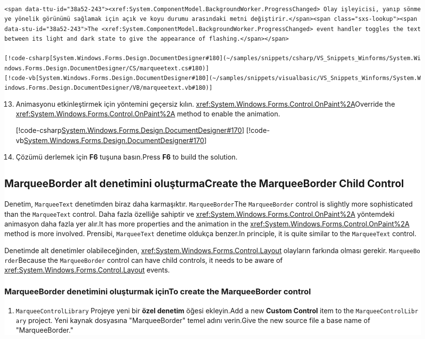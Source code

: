     <span data-ttu-id="38a52-243"><xref:System.ComponentModel.BackgroundWorker.ProgressChanged> Olay işleyicisi, yanıp sönmeye yönelik görünümü sağlamak için açık ve koyu durumu arasındaki metni değiştirir.</span><span class="sxs-lookup"><span data-stu-id="38a52-243">The <xref:System.ComponentModel.BackgroundWorker.ProgressChanged> event handler toggles the text between its light and dark state to give the appearance of flashing.</span></span>

    [!code-csharp[System.Windows.Forms.Design.DocumentDesigner#180](~/samples/snippets/csharp/VS_Snippets_Winforms/System.Windows.Forms.Design.DocumentDesigner/CS/marqueetext.cs#180)]
    [!code-vb[System.Windows.Forms.Design.DocumentDesigner#180](~/samples/snippets/visualbasic/VS_Snippets_Winforms/System.Windows.Forms.Design.DocumentDesigner/VB/marqueetext.vb#180)]

13. <span data-ttu-id="38a52-244">Animasyonu etkinleştirmek için yöntemini geçersiz kılın. <xref:System.Windows.Forms.Control.OnPaint%2A></span><span class="sxs-lookup"><span data-stu-id="38a52-244">Override the <xref:System.Windows.Forms.Control.OnPaint%2A> method to enable the animation.</span></span>

    [!code-csharp[System.Windows.Forms.Design.DocumentDesigner#170](~/samples/snippets/csharp/VS_Snippets_Winforms/System.Windows.Forms.Design.DocumentDesigner/CS/marqueetext.cs#170)]
    [!code-vb[System.Windows.Forms.Design.DocumentDesigner#170](~/samples/snippets/visualbasic/VS_Snippets_Winforms/System.Windows.Forms.Design.DocumentDesigner/VB/marqueetext.vb#170)]

14. <span data-ttu-id="38a52-245">Çözümü derlemek için **F6** tuşuna basın.</span><span class="sxs-lookup"><span data-stu-id="38a52-245">Press **F6** to build the solution.</span></span>

## <a name="create-the-marqueeborder-child-control"></a><span data-ttu-id="38a52-246">MarqueeBorder alt denetimini oluşturma</span><span class="sxs-lookup"><span data-stu-id="38a52-246">Create the MarqueeBorder Child Control</span></span>

<span data-ttu-id="38a52-247">Denetim, `MarqueeText` denetimden biraz daha karmaşıktır. `MarqueeBorder`</span><span class="sxs-lookup"><span data-stu-id="38a52-247">The `MarqueeBorder` control is slightly more sophisticated than the `MarqueeText` control.</span></span> <span data-ttu-id="38a52-248">Daha fazla özelliğe sahiptir ve <xref:System.Windows.Forms.Control.OnPaint%2A> yöntemdeki animasyon daha fazla yer alır.</span><span class="sxs-lookup"><span data-stu-id="38a52-248">It has more properties and the animation in the <xref:System.Windows.Forms.Control.OnPaint%2A> method is more involved.</span></span> <span data-ttu-id="38a52-249">Prensibi, `MarqueeText` denetime oldukça benzer.</span><span class="sxs-lookup"><span data-stu-id="38a52-249">In principle, it is quite similar to the `MarqueeText` control.</span></span>

<span data-ttu-id="38a52-250">Denetimde alt denetimler olabileceğinden, <xref:System.Windows.Forms.Control.Layout> olayların farkında olması gerekir. `MarqueeBorder`</span><span class="sxs-lookup"><span data-stu-id="38a52-250">Because the `MarqueeBorder` control can have child controls, it needs to be aware of <xref:System.Windows.Forms.Control.Layout> events.</span></span>

### <a name="to-create-the-marqueeborder-control"></a><span data-ttu-id="38a52-251">MarqueeBorder denetimini oluşturmak için</span><span class="sxs-lookup"><span data-stu-id="38a52-251">To create the MarqueeBorder control</span></span>

1. <span data-ttu-id="38a52-252">`MarqueeControlLibrary` Projeye yeni bir **özel denetim** öğesi ekleyin.</span><span class="sxs-lookup"><span data-stu-id="38a52-252">Add a new **Custom Control** item to the `MarqueeControlLibrary` project.</span></span> <span data-ttu-id="38a52-253">Yeni kaynak dosyasına "MarqueeBorder" temel adını verin.</span><span class="sxs-lookup"><span data-stu-id="38a52-253">Give the new source file a base name of "MarqueeBorder."</span></span>
